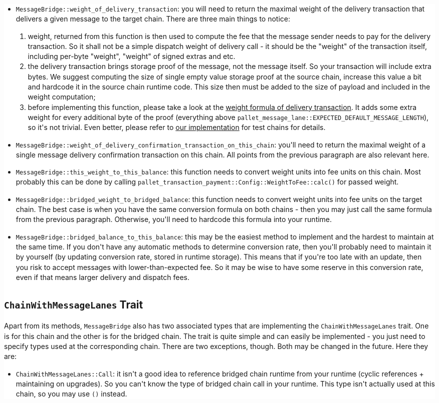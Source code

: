 - `MessageBridge::weight_of_delivery_transaction`: you will need to return the maximal weight of the
  delivery transaction that delivers a given message to the target chain. There are three main
  things to notice:

  1. weight, returned from this function is then used to compute the fee that the
  message sender needs to pay for the delivery transaction. So it shall not be a simple dispatch
  weight of delivery call - it should be the "weight" of the transaction itself, including per-byte
  "weight", "weight" of signed extras and etc.
  1. the delivery transaction brings storage proof of
  the message, not the message itself. So your transaction will include extra bytes. We suggest
  computing the size of single empty value storage proof at the source chain, increase this value a
  bit and hardcode it in the source chain runtime code. This size then must be added to the size of
  payload and included in the weight computation;
  1. before implementing this function, please take
  a look at the
  [weight formula of delivery transaction](../../modules/message-lane/README.md#Weight-of-receive_messages_proof-call).
  It adds some extra weight for every additional byte of the proof (everything above
  `pallet_message_lane::EXPECTED_DEFAULT_MESSAGE_LENGTH`), so it's not trivial. Even better, please
  refer to [our implementation](../millau/runtime/src/rialto_messages.rs) for test chains for
  details.

- `MessageBridge::weight_of_delivery_confirmation_transaction_on_this_chain`: you'll need to return
  the maximal weight of a single message delivery confirmation transaction on this chain. All points
  from the previous paragraph are also relevant here.

- `MessageBridge::this_weight_to_this_balance`: this function needs to convert weight units into fee
  units on this chain. Most probably this can be done by calling
  `pallet_transaction_payment::Config::WeightToFee::calc()` for passed weight.

- `MessageBridge::bridged_weight_to_bridged_balance`: this function needs to convert weight units
  into fee units on the target chain. The best case is when you have the same conversion formula on
  both chains - then you may just call the same formula from the previous paragraph. Otherwise,
  you'll need to hardcode this formula into your runtime.

- `MessageBridge::bridged_balance_to_this_balance`: this may be the easiest method to implement and
  the hardest to maintain at the same time. If you don't have any automatic methods to determine
  conversion rate, then you'll probably need to maintain it by yourself (by updating conversion
  rate, stored in runtime storage). This means that if you're too late with an update, then you risk
  to accept messages with lower-than-expected fee. So it may be wise to have some reserve in this
  conversion rate, even if that means larger delivery and dispatch fees.

## `ChainWithMessageLanes` Trait

Apart from its methods, `MessageBridge` also has two associated types that are implementing the
`ChainWithMessageLanes` trait. One is for this chain and the other is for the bridged chain. The
trait is quite simple and can easily be implemented - you just need to specify types used at the
corresponding chain. There are two exceptions, though. Both may be changed in the future. Here they
are:

- `ChainWithMessageLanes::Call`: it isn't a good idea to reference bridged chain runtime from your
  runtime (cyclic references + maintaining on upgrades). So you can't know the type of bridged chain
  call in your runtime. This type isn't actually used at this chain, so you may use `()` instead.
